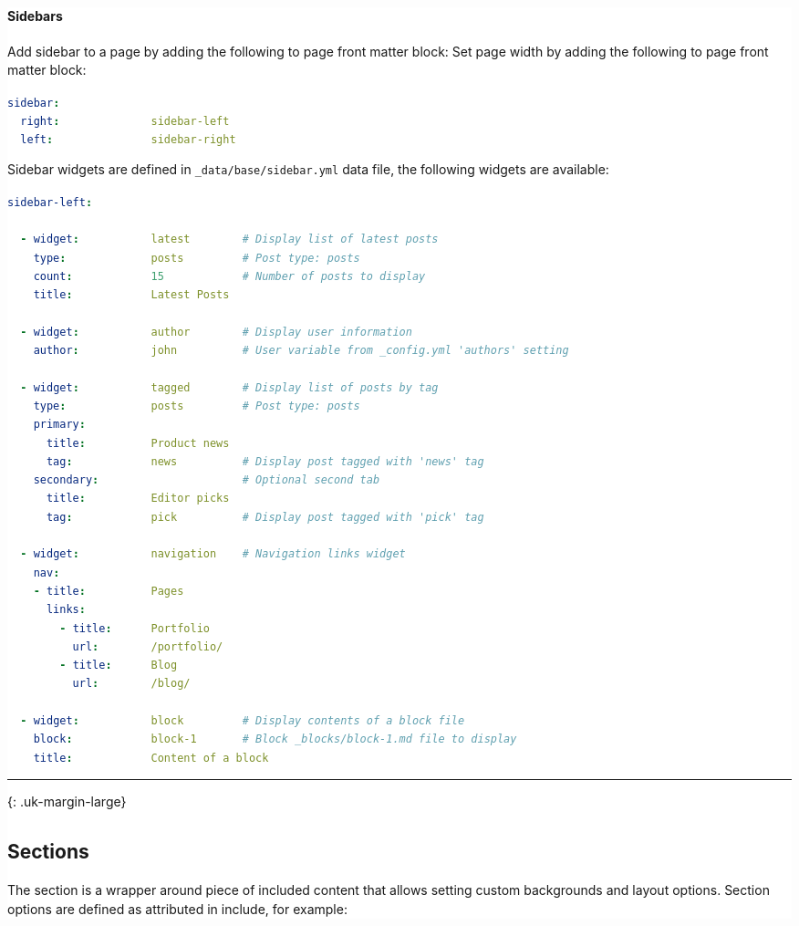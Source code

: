 #### Sidebars
Add sidebar to a page by adding the following to page front matter block:
Set page width by adding the following to page front matter block:
```yml
sidebar: 
  right:              sidebar-left
  left:               sidebar-right
```

Sidebar widgets are defined in `_data/base/sidebar.yml` data file, the following widgets are available:
```yml
sidebar-left:

  - widget:           latest        # Display list of latest posts
    type:             posts         # Post type: posts
    count:            15            # Number of posts to display
    title:            Latest Posts

  - widget:           author        # Display user information
    author:           john          # User variable from _config.yml 'authors' setting

  - widget:           tagged        # Display list of posts by tag
    type:             posts         # Post type: posts
    primary:
      title:          Product news
      tag:            news          # Display post tagged with 'news' tag
    secondary:                      # Optional second tab
      title:          Editor picks
      tag:            pick          # Display post tagged with 'pick' tag

  - widget:           navigation    # Navigation links widget
    nav:
    - title:          Pages         
      links:
        - title:      Portfolio
          url:        /portfolio/
        - title:      Blog
          url:        /blog/

  - widget:           block         # Display contents of a block file
    block:            block-1       # Block _blocks/block-1.md file to display
    title:            Content of a block
```

---
{: .uk-margin-large}

## Sections
The section is a wrapper around piece of included content that allows setting custom backgrounds and layout options. Section options are defined as attributed in include, for example:
